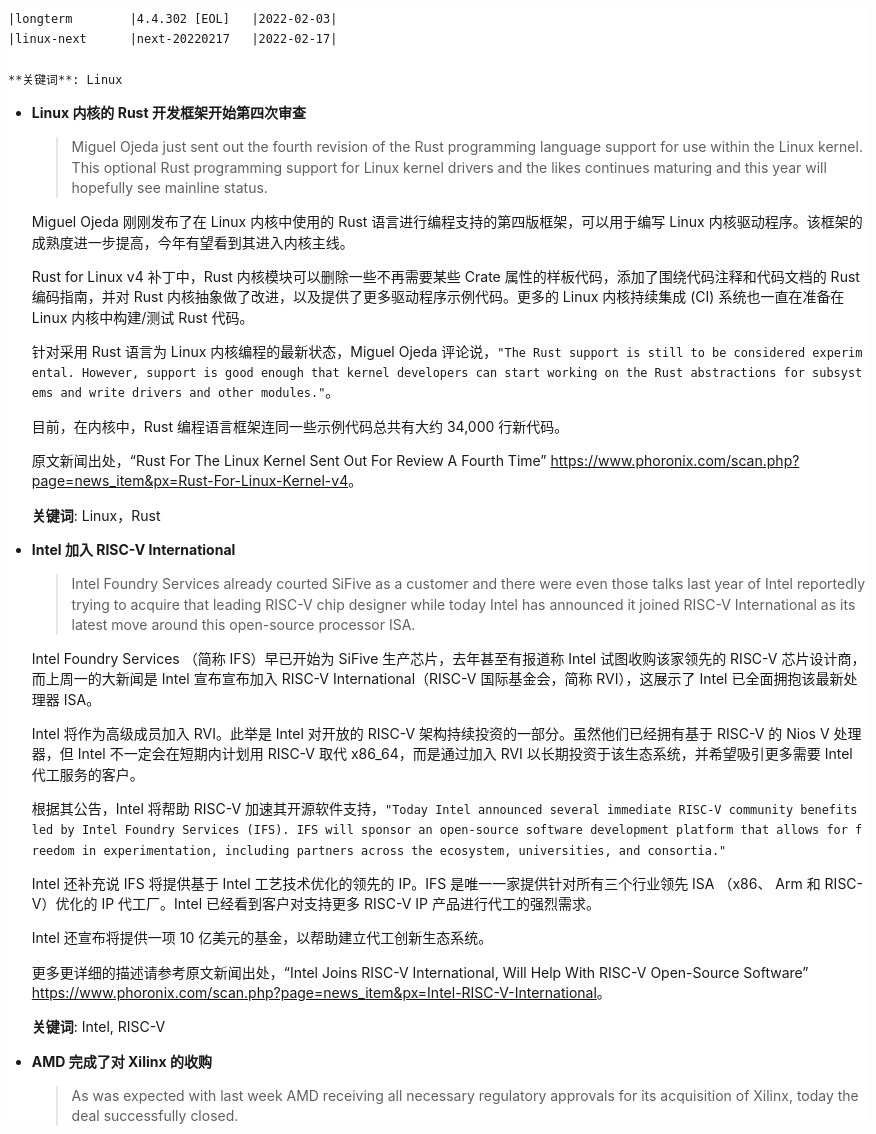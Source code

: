     |longterm        |4.4.302 [EOL]   |2022-02-03|
    |linux-next      |next-20220217   |2022-02-17|

    **关键词**: Linux

- **Linux 内核的 Rust 开发框架开始第四次审查**

    > Miguel Ojeda just sent out the fourth revision of the Rust programming language support for use within the Linux kernel. This optional Rust programming support for Linux kernel drivers and the likes continues maturing and this year will hopefully see mainline status.

    Miguel Ojeda 刚刚发布了在 Linux 内核中使用的 Rust 语言进行编程支持的第四版框架，可以用于编写 Linux 内核驱动程序。该框架的成熟度进一步提高，今年有望看到其进入内核主线。

    Rust for Linux v4 补丁中，Rust 内核模块可以删除一些不再需要某些 Crate 属性的样板代码，添加了围绕代码注释和代码文档的 Rust 编码指南，并对 Rust 内核抽象做了改进，以及提供了更多驱动程序示例代码。更多的 Linux 内核持续集成 (CI) 系统也一直在准备在 Linux 内核中构建/测试 Rust 代码。

    针对采用 Rust 语言为 Linux 内核编程的最新状态，Miguel Ojeda 评论说，`"The Rust support is still to be considered experimental. However, support is good enough that kernel developers can start working on the Rust abstractions for subsystems and write drivers and other modules."`。

    目前，在内核中，Rust 编程语言框架连同一些示例代码总共有大约 34,000 行新代码。

    原文新闻出处，“Rust For The Linux Kernel Sent Out For Review A Fourth Time” <https://www.phoronix.com/scan.php?page=news_item&px=Rust-For-Linux-Kernel-v4>。

    **关键词**: Linux，Rust

- **Intel 加入 RISC-V International**

    > Intel Foundry Services already courted SiFive as a customer and there were even those talks last year of Intel reportedly trying to acquire that leading RISC-V chip designer while today Intel has announced it joined RISC-V International as its latest move around this open-source processor ISA.
    
    Intel Foundry Services （简称 IFS）早已开始为 SiFive 生产芯片，去年甚至有报道称 Intel 试图收购该家领先的 RISC-V 芯片设计商，而上周一的大新闻是 Intel 宣布宣布加入 RISC-V International（RISC-V 国际基金会，简称 RVI），这展示了 Intel 已全面拥抱该最新处理器 ISA。

    Intel 将作为高级成员加入 RVI。此举是 Intel 对开放的 RISC-V 架构持续投资的一部分。虽然他们已经拥有基于 RISC-V 的 Nios V 处理器，但 Intel 不一定会在短期内计划用 RISC-V 取代 x86_64，而是通过加入 RVI 以长期投资于该生态系统，并希望吸引更多需要 Intel 代工服务的客户。

    根据其公告，Intel 将帮助 RISC-V 加速其开源软件支持，`"Today Intel announced several immediate RISC-V community benefits led by Intel Foundry Services (IFS). IFS will sponsor an open-source software development platform that allows for freedom in experimentation, including partners across the ecosystem, universities, and consortia."` 

    Intel 还补充说 IFS 将提供基于 Intel 工艺技术优化的领先的 IP。IFS 是唯一一家提供针对所有三个行业领先 ISA （x86、 Arm 和 RISC-V）优化的 IP 代工厂。Intel 已经看到客户对支持更多 RISC-V IP 产品进行代工的强烈需求。

    Intel 还宣布将提供一项 10 亿美元的基金，以帮助建立代工创新生态系统。
    
    更多更详细的描述请参考原文新闻出处，“Intel Joins RISC-V International, Will Help With RISC-V Open-Source Software” <https://www.phoronix.com/scan.php?page=news_item&px=Intel-RISC-V-International>。

    **关键词**: Intel, RISC-V

- **AMD 完成了对 Xilinx 的收购**

    > As was expected with last week AMD receiving all necessary regulatory approvals for its acquisition of Xilinx, today the deal successfully closed.
